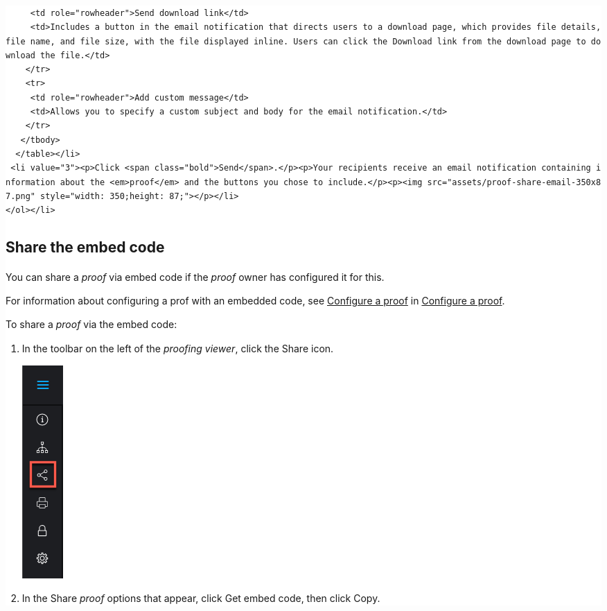          <td role="rowheader">Send download link</td>
         <td>Includes a button in the email notification that directs users to a download page, which provides file details, file name, and file size, with the file displayed inline. Users can click the Download link from the download page to download the file.</td>
        </tr>
        <tr>
         <td role="rowheader">Add custom message</td>
         <td>Allows you to specify a custom subject and body for the email notification.</td>
        </tr>
       </tbody>
      </table></li>
     <li value="3"><p>Click <span class="bold">Send</span>.</p><p>Your recipients receive an email notification containing information about the <em>proof</em> and the buttons you chose to include.</p><p><img src="assets/proof-share-email-350x87.png" style="width: 350;height: 87;"></p></li>
    </ol></li> 
  </ul> </li> 
</ol>

## Share the embed code

You can share a *proof* via embed code if the *proof* owner has configured it for this.

For information about configuring a prof with an embedded code, see [Configure a proof](../../../../review-and-approve-work/proofing/creating-proofs-within-workfront/configure-proof.md) in [Configure a proof](../../../../review-and-approve-work/proofing/creating-proofs-within-workfront/configure-proof.md).

To share a *proof* via the embed code:

<ol> 
 <li value="1"> <p>In the toolbar on the left of the <em>proofing viewer</em>, click the <span class="bold">Share</span>&nbsp;icon.<br></p> <p> <img src="assets/share-btn-in-viewer--1-.png" alt="Share_btn_in_viewer__1_.png"> </p> </li> 
 <li value="2">In the <span class="bold">Share <em>proof</em></span> options that appear, click <span class="bold">Get embed code</span>, then click <span class="bold">Copy</span>.</li> 
</ol>

